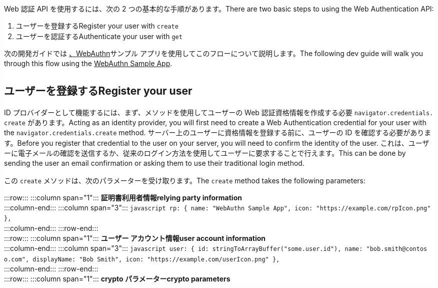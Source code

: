 <span data-ttu-id="5a2ec-113">Web 認証 API を使用するには、次の 2 つの基本的な手順があります。</span><span class="sxs-lookup"><span data-stu-id="5a2ec-113">There are two basic steps to using the Web Authentication API:</span></span>  

1.  <span data-ttu-id="5a2ec-114">ユーザーを登録する</span><span class="sxs-lookup"><span data-stu-id="5a2ec-114">Register your user with</span></span> `create`  
1.  <span data-ttu-id="5a2ec-115">ユーザーを認証する</span><span class="sxs-lookup"><span data-stu-id="5a2ec-115">Authenticate your user with</span></span> `get`  

<span data-ttu-id="5a2ec-116">次の開発ガイドでは [、WebAuthn](https://github.com/MicrosoftEdge/webauthnsample)サンプル アプリを使用してこのフローについて説明します。</span><span class="sxs-lookup"><span data-stu-id="5a2ec-116">The following dev guide will walk you through this flow using the [WebAuthn Sample App](https://github.com/MicrosoftEdge/webauthnsample).</span></span>  

## <span data-ttu-id="5a2ec-117">ユーザーを登録する</span><span class="sxs-lookup"><span data-stu-id="5a2ec-117">Register your user</span></span>  

<span data-ttu-id="5a2ec-118">ID プロバイダーとして機能するには、まず、メソッドを使用してユーザーの Web 認証資格情報を作成する必要 `navigator.credentials.create` があります。</span><span class="sxs-lookup"><span data-stu-id="5a2ec-118">Acting as an identity provider, you will first need to create a Web Authentication credential for your user with the `navigator.credentials.create` method.</span></span>  <span data-ttu-id="5a2ec-119">サーバー上のユーザーに資格情報を登録する前に、ユーザーの ID を確認する必要があります。</span><span class="sxs-lookup"><span data-stu-id="5a2ec-119">Before you register that credential to the user on your server, you will need to confirm the identity of the user.</span></span>  <span data-ttu-id="5a2ec-120">これは、ユーザーに電子メールの確認を送信するか、従来のログイン方法を使用してユーザーに要求することで行えます。</span><span class="sxs-lookup"><span data-stu-id="5a2ec-120">This can be done by sending the user an email confirmation or asking them to use their traditional login method.</span></span>  

<span data-ttu-id="5a2ec-121">この `create` メソッドは、次のパラメーターを受け取ります。</span><span class="sxs-lookup"><span data-stu-id="5a2ec-121">The `create` method takes the following parameters:</span></span>  

:::row:::
   :::column span="1":::
      **<span data-ttu-id="5a2ec-122">証明書利用者情報</span><span class="sxs-lookup"><span data-stu-id="5a2ec-122">relying party information</span></span>**  
   :::column-end:::
   :::column span="3":::
      ```javascript
      rp: {
          name: "WebAuthn Sample App",
          icon: "https://example.com/rpIcon.png"
      },
      ```  
   :::column-end:::
:::row-end:::  
:::row:::
   :::column span="1":::
      **<span data-ttu-id="5a2ec-123">ユーザー アカウント情報</span><span class="sxs-lookup"><span data-stu-id="5a2ec-123">user account information</span></span>**  
   :::column-end:::
   :::column span="3":::
      ```javascript
      user: {
          id: stringToArrayBuffer("some.user.id"),
          name: "bob.smith@contoso.com",
          displayName: "Bob Smith",
          icon: "https://example.com/userIcon.png"
      },
      ```  
   :::column-end:::
:::row-end:::  
:::row:::
   :::column span="1":::
      **<span data-ttu-id="5a2ec-124">crypto パラメーター</span><span class="sxs-lookup"><span data-stu-id="5a2ec-124">crypto parameters</span></span>**  